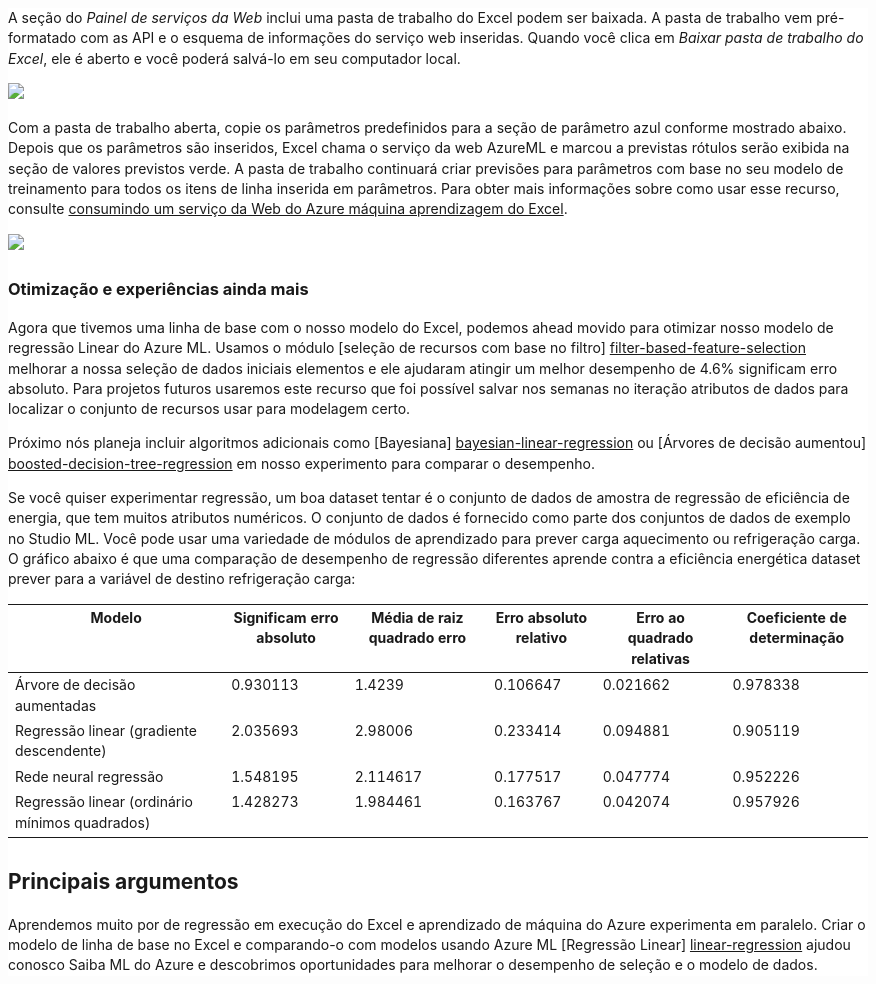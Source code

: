 A seção do *Painel de serviços da Web* inclui uma pasta de trabalho do Excel podem ser baixada.  A pasta de trabalho vem pré-formatado com as API e o esquema de informações do serviço web inseridas.   Quando você clica em *Baixar pasta de trabalho do Excel*, ele é aberto e você poderá salvá-lo em seu computador local.    

![][1]
 
Com a pasta de trabalho aberta, copie os parâmetros predefinidos para a seção de parâmetro azul conforme mostrado abaixo.  Depois que os parâmetros são inseridos, Excel chama o serviço da web AzureML e marcou a previstas rótulos serão exibida na seção de valores previstos verde.  A pasta de trabalho continuará criar previsões para parâmetros com base no seu modelo de treinamento para todos os itens de linha inserida em parâmetros.   Para obter mais informações sobre como usar esse recurso, consulte [consumindo um serviço da Web do Azure máquina aprendizagem do Excel](machine-learning-consuming-from-excel.md). 

![][2]
 
### <a name="optimization-and-further-experiments"></a>Otimização e experiências ainda mais
Agora que tivemos uma linha de base com o nosso modelo do Excel, podemos ahead movido para otimizar nosso modelo de regressão Linear do Azure ML.  Usamos o módulo [seleção de recursos com base no filtro] [ filter-based-feature-selection] melhorar a nossa seleção de dados iniciais elementos e ele ajudaram atingir um melhor desempenho de 4.6% significam erro absoluto.   Para projetos futuros usaremos este recurso que foi possível salvar nos semanas no iteração atributos de dados para localizar o conjunto de recursos usar para modelagem certo.  

Próximo nós planeja incluir algoritmos adicionais como [Bayesiana] [ bayesian-linear-regression] ou [Árvores de decisão aumentou] [ boosted-decision-tree-regression] em nosso experimento para comparar o desempenho.    

Se você quiser experimentar regressão, um boa dataset tentar é o conjunto de dados de amostra de regressão de eficiência de energia, que tem muitos atributos numéricos. O conjunto de dados é fornecido como parte dos conjuntos de dados de exemplo no Studio ML.  Você pode usar uma variedade de módulos de aprendizado para prever carga aquecimento ou refrigeração carga.  O gráfico abaixo é que uma comparação de desempenho de regressão diferentes aprende contra a eficiência energética dataset prever para a variável de destino refrigeração carga: 

|Modelo|Significam erro absoluto|Média de raiz quadrado erro|Erro absoluto relativo|Erro ao quadrado relativas|Coeficiente de determinação
|---|---|---|---|---|---
|Árvore de decisão aumentadas|0.930113|1.4239|0.106647|0.021662|0.978338
|Regressão linear (gradiente descendente)|2.035693|2.98006|0.233414|0.094881|0.905119
|Rede neural regressão|1.548195|2.114617|0.177517|0.047774|0.952226
|Regressão linear (ordinário mínimos quadrados)|1.428273|1.984461|0.163767|0.042074|0.957926  

## <a name="key-takeaways"></a>Principais argumentos 

Aprendemos muito por de regressão em execução do Excel e aprendizado de máquina do Azure experimenta em paralelo. Criar o modelo de linha de base no Excel e comparando-o com modelos usando Azure ML [Regressão Linear] [ linear-regression] ajudou conosco Saiba ML do Azure e descobrimos oportunidades para melhorar o desempenho de seleção e o modelo de dados.         


[1]: ./media/machine-learning-linear-regression-in-azure/machine-learning-linear-regression-in-azure-1.png
[2]: ./media/machine-learning-linear-regression-in-azure/machine-learning-linear-regression-in-azure-2.png
[bayesian-linear-regression]: https://msdn.microsoft.com/library/azure/ee12de50-2b34-4145-aec0-23e0485da308/
[boosted-decision-tree-regression]: https://msdn.microsoft.com/library/azure/0207d252-6c41-4c77-84c3-73bdf1ac5960/
[filter-based-feature-selection]: https://msdn.microsoft.com/library/azure/918b356b-045c-412b-aa12-94a1d2dad90f/
[linear-regression]: https://msdn.microsoft.com/library/azure/31960a6f-789b-4cf7-88d6-2e1152c0bd1a/
[select-columns]: https://msdn.microsoft.com/library/azure/1ec722fa-b623-4e26-a44e-a50c6d726223/
[split]: https://msdn.microsoft.com/library/azure/70530644-c97a-4ab6-85f7-88bf30a8be5f/